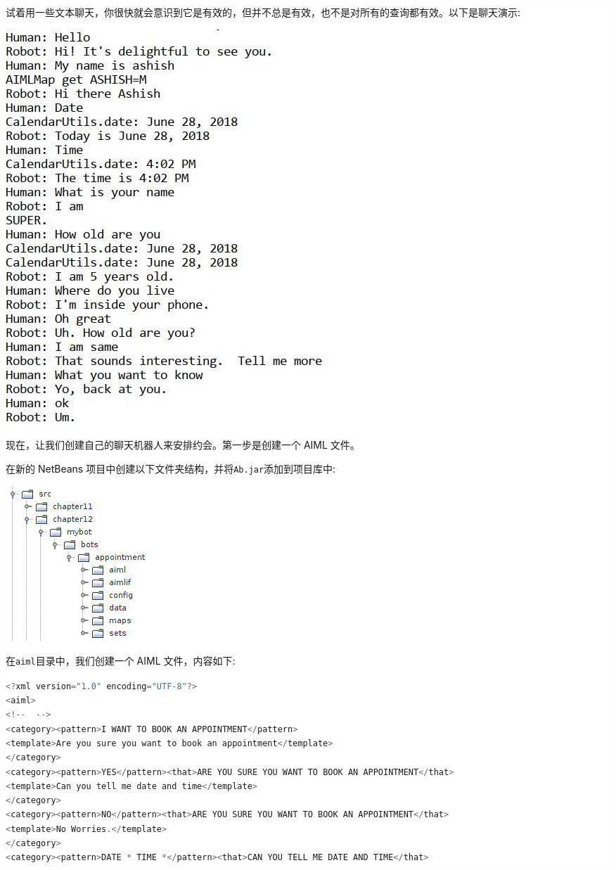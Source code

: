 试着用一些文本聊天，你很快就会意识到它是有效的，但并不总是有效，也不是对所有的查询都有效。以下是聊天演示:

![](img/00050.jpeg)

现在，让我们创建自己的聊天机器人来安排约会。第一步是创建一个 AIML 文件。

在新的 NetBeans 项目中创建以下文件夹结构，并将`Ab.jar`添加到项目库中:

![](img/00051.gif)

在`aiml`目录中，我们创建一个 AIML 文件，内容如下:

```java
<?xml version="1.0" encoding="UTF-8"?>
<aiml>
<!--  -->
<category><pattern>I WANT TO BOOK AN APPOINTMENT</pattern>
<template>Are you sure you want to book an appointment</template>
</category>
<category><pattern>YES</pattern><that>ARE YOU SURE YOU WANT TO BOOK AN APPOINTMENT</that>
<template>Can you tell me date and time</template>
</category>
<category><pattern>NO</pattern><that>ARE YOU SURE YOU WANT TO BOOK AN APPOINTMENT</that>
<template>No Worries.</template>
</category>
<category><pattern>DATE * TIME *</pattern><that>CAN YOU TELL ME DATE AND TIME</that>
```